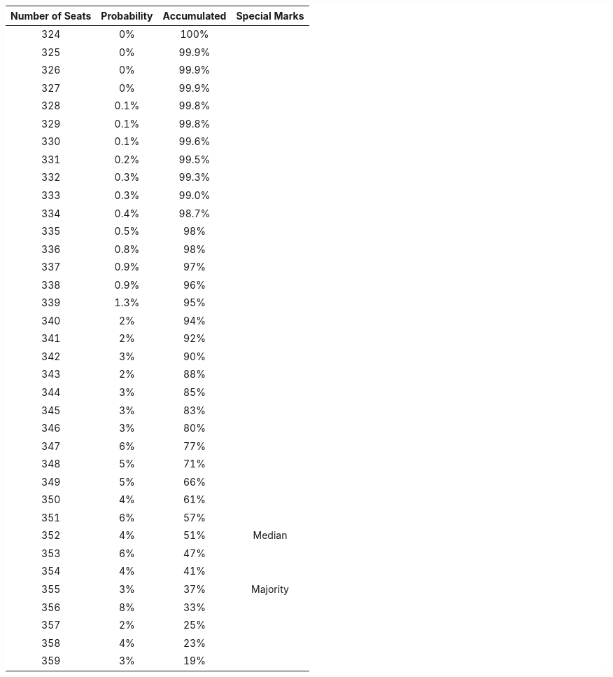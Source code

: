 | Number of Seats | Probability | Accumulated | Special Marks |
|:---------------:|:-----------:|:-----------:|:-------------:|
| 324 | 0% | 100% |  |
| 325 | 0% | 99.9% |  |
| 326 | 0% | 99.9% |  |
| 327 | 0% | 99.9% |  |
| 328 | 0.1% | 99.8% |  |
| 329 | 0.1% | 99.8% |  |
| 330 | 0.1% | 99.6% |  |
| 331 | 0.2% | 99.5% |  |
| 332 | 0.3% | 99.3% |  |
| 333 | 0.3% | 99.0% |  |
| 334 | 0.4% | 98.7% |  |
| 335 | 0.5% | 98% |  |
| 336 | 0.8% | 98% |  |
| 337 | 0.9% | 97% |  |
| 338 | 0.9% | 96% |  |
| 339 | 1.3% | 95% |  |
| 340 | 2% | 94% |  |
| 341 | 2% | 92% |  |
| 342 | 3% | 90% |  |
| 343 | 2% | 88% |  |
| 344 | 3% | 85% |  |
| 345 | 3% | 83% |  |
| 346 | 3% | 80% |  |
| 347 | 6% | 77% |  |
| 348 | 5% | 71% |  |
| 349 | 5% | 66% |  |
| 350 | 4% | 61% |  |
| 351 | 6% | 57% |  |
| 352 | 4% | 51% | Median |
| 353 | 6% | 47% |  |
| 354 | 4% | 41% |  |
| 355 | 3% | 37% | Majority |
| 356 | 8% | 33% |  |
| 357 | 2% | 25% |  |
| 358 | 4% | 23% |  |
| 359 | 3% | 19% |  |